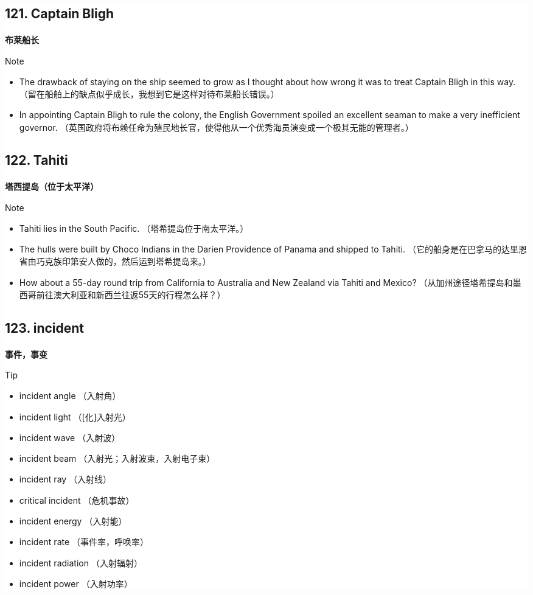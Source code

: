 ## 121. Captain Bligh

**布莱船长**

> [!NOTE]
>
> - The drawback of staying on the ship seemed to grow as I thought about how wrong it was to treat Captain Bligh in this way. （留在船舶上的缺点似乎成长，我想到它是这样对待布莱船长错误。）
>
> - In appointing Captain Bligh to rule the colony, the English Government spoiled an excellent seaman to make a very inefficient governor. （英国政府将布赖任命为殖民地长官，使得他从一个优秀海员演变成一个极其无能的管理者。）
>

## 122. Tahiti

**塔西提岛（位于太平洋）**

> [!NOTE]
>
> - Tahiti lies in the South Pacific. （塔希提岛位于南太平洋。）
>
> - The hulls were built by Choco Indians in the Darien Providence of Panama and shipped to Tahiti. （它的船身是在巴拿马的达里恩省由巧克族印第安人做的，然后运到塔希提岛来。）
>
> - How about a 55-day round trip from California to Australia and New Zealand via Tahiti and Mexico? （从加州途径塔希提岛和墨西哥前往澳大利亚和新西兰往返55天的行程怎么样？）
>

## 123. incident

**事件，事变**

> [!TIP]
>
> - incident angle （入射角）
>
> - incident light （[化]入射光）
>
> - incident wave （入射波）
>
> - incident beam （入射光；入射波束，入射电子束）
>
> - incident ray （入射线）
>
> - critical incident （危机事故）
>
> - incident energy （入射能）
>
> - incident rate （事件率，呼唤率）
>
> - incident radiation （入射辐射）
>
> - incident power （入射功率）
>
